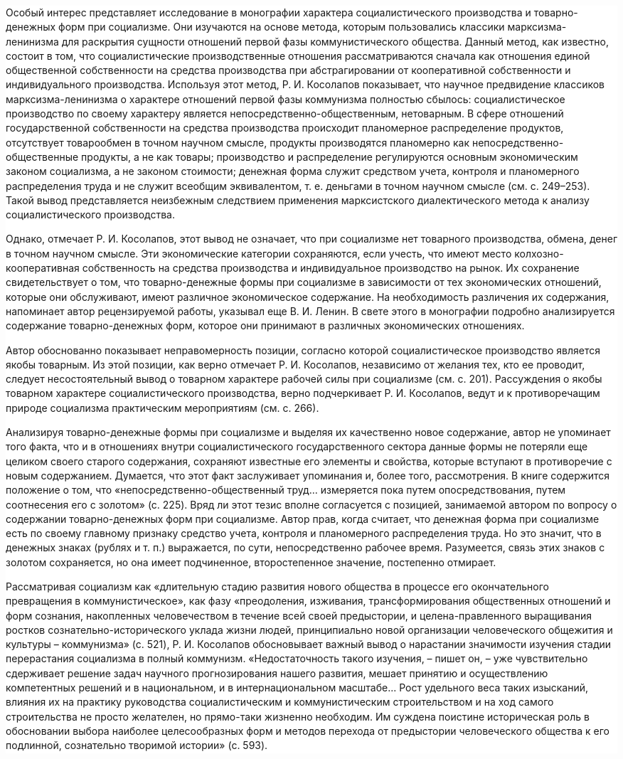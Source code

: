 Особый интерес представляет исследование в монографии характера социалистического производства и товарно-денежных форм при социализме. Они изучаются на основе метода, которым пользовались классики марксизма-ленинизма для раскрытия сущности отношений первой фазы коммунистического общества. Данный метод, как известно, состоит в том, что социалистические производственные отношения рассматриваются сначала как отношения единой общественной собственности на средства производства при абстрагировании от кооперативной собственности и индивидуального производства. Используя этот метод, Р. И. Косолапов показывает, что научное предвидение классиков марксизма-ленинизма о характере отношений первой фазы коммунизма полностью сбылось: социалистическое производство по своему характеру является непосредственно-общественным, нетоварным. В сфере отношений государственной собственности на средства производства происходит планомерное распределение продуктов, отсутствует товарообмен в точном научном смысле, продукты производятся планомерно как непосредственно-общественные продукты, а не как товары; производство и распределение регулируются основным экономическим законом социализма, а не законом стоимости; денежная форма служит средством учета, контроля и планомерного распределения труда и не служит всеобщим эквивалентом, т. е. деньгами в точном научном смысле (см. с. 249–253). Такой вывод представляется неизбежным следствием применения марксистского диалектического метода к анализу социалистического производства.

Однако, отмечает Р. И. Косолапов, этот вывод не означает, что при социализме нет товарного производства, обмена, денег в точном научном смысле. Эти экономические категории сохраняются, если учесть, что имеют место колхозно-кооперативная собственность на средства производства и индивидуальное производство на рынок. Их сохранение свидетельствует о том, что товарно-денежные формы при социализме в зависимости от тех экономических отношений, которые они обслуживают, имеют различное экономическое содержание. На необходимость различения их содержания, напоминает автор рецензируемой работы, указывал еще В. И. Ленин. В свете этого в монографии подробно анализируется содержание товарно-денежных форм, которое они принимают в различных экономических отношениях.

Автор обоснованно показывает неправомерность позиции, согласно которой социалистическое производство является якобы товарным. Из этой позиции, как верно отмечает Р. И. Косолапов, независимо от желания тех, кто ее проводит, следует несостоятельный вывод о товарном характере рабочей силы при социализме (см. с. 201). Рассуждения о якобы товарном характере социалистического производства, верно подчеркивает Р. И. Косолапов, ведут и к противоречащим природе социализма практическим мероприятиям (см. с. 266).

Анализируя товарно-денежные формы при социализме и выделяя их качественно новое содержание, автор не упоминает того факта, что и в отношениях внутри социалистического государственного сектора данные формы не потеряли еще целиком своего старого содержания, сохраняют известные его элементы и свойства, которые вступают в противоречие с новым содержанием. Думается, что этот факт заслуживает упоминания и, более того, рассмотрения. В книге содержится положение о том, что «непосредственно-общественный труд... измеряется пока путем опосредствования, путем соотнесения его с золотом» (с. 225). Вряд ли этот тезис вполне согласуется с позицией, занимаемой автором по вопросу о содержании товарно-денежных форм при социализме. Автор прав, когда считает, что денежная форма при социализме есть по своему главному признаку средство учета, контроля и планомерного распределения труда. Но это значит, что в денежных знаках (рублях и т. п.) выражается, по сути, непосредственно рабочее время. Разумеется, связь этих знаков с золотом сохраняется, но она имеет подчиненное, второстепенное значение, постепенно отмирает.

Рассматривая социализм как «длительную стадию развития нового общества в процессе его окончательного превращения в коммунистическое», как фазу «преодоления, изживания, трансформирования общественных отношений и форм сознания, накопленных человечеством в течение всей своей предыстории, и целена-правленного выращивания ростков сознательно-исторического уклада жизни людей, принципиально новой организации человеческого общежития и культуры – коммунизма» (с. 521), Р. И. Косолапов обосновывает важный вывод о нарастании значимости изучения стадии перерастания социализма в полный коммунизм. «Недостаточность такого изучения, – пишет он, – уже чувствительно сдерживает решение задач научного прогнозирования нашего развития, мешает принятию и осуществлению компетентных решений и в национальном, и в интернациональном масштабе... Рост удельного веса таких изысканий, влияния их на практику руководства социалистическим и коммунистическим строительством и на ход самого строительства не просто желателен, но прямо-таки жизненно необходим. Им суждена поистине историческая роль в обосновании выбора наиболее целесообразных форм и методов перехода от предыстории человеческого общества к его подлинной, сознательно творимой истории» (с. 593).

